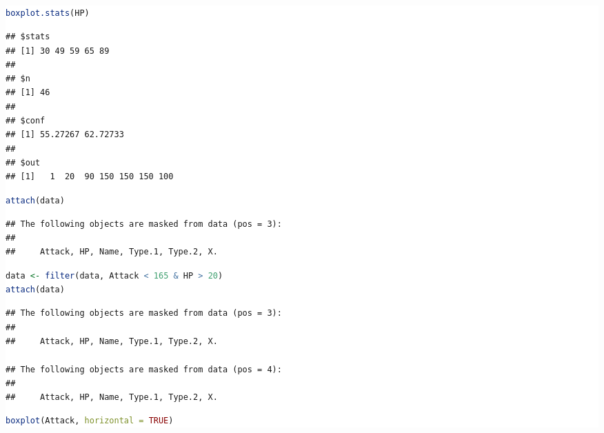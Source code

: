 ``` r
boxplot.stats(HP)
```

    ## $stats
    ## [1] 30 49 59 65 89
    ## 
    ## $n
    ## [1] 46
    ## 
    ## $conf
    ## [1] 55.27267 62.72733
    ## 
    ## $out
    ## [1]   1  20  90 150 150 150 100

``` r
attach(data)
```

    ## The following objects are masked from data (pos = 3):
    ## 
    ##     Attack, HP, Name, Type.1, Type.2, X.

``` r
data <- filter(data, Attack < 165 & HP > 20)
attach(data)
```

    ## The following objects are masked from data (pos = 3):
    ## 
    ##     Attack, HP, Name, Type.1, Type.2, X.

    ## The following objects are masked from data (pos = 4):
    ## 
    ##     Attack, HP, Name, Type.1, Type.2, X.

``` r
boxplot(Attack, horizontal = TRUE)
```
